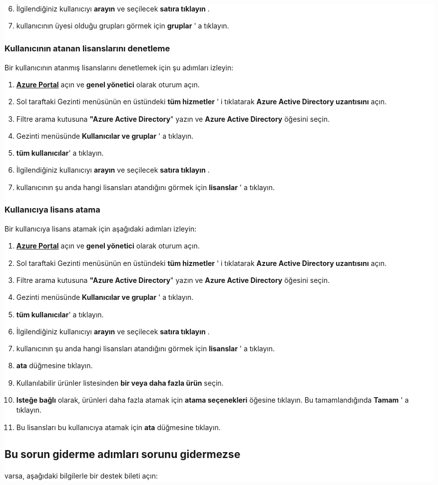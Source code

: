 6.  İlgilendiğiniz kullanıcıyı **arayın** ve seçilecek **satıra tıklayın** .

7.  kullanıcının üyesi olduğu grupları görmek için **gruplar** ' a tıklayın.

### <a name="check-a-users-assigned-licenses"></a>Kullanıcının atanan lisanslarını denetleme

Bir kullanıcının atanmış lisanslarını denetlemek için şu adımları izleyin:

1.  [**Azure Portal**](https://portal.azure.com/) açın ve **genel yönetici** olarak oturum açın.

2.  Sol taraftaki Gezinti menüsünün en üstündeki **tüm hizmetler** ' i tıklatarak **Azure Active Directory uzantısını** açın.

3.  Filtre arama kutusuna **"Azure Active Directory**" yazın ve **Azure Active Directory** öğesini seçin.

4.  Gezinti menüsünde **Kullanıcılar ve gruplar** ' a tıklayın.

5.  **tüm kullanıcılar**' a tıklayın.

6.  İlgilendiğiniz kullanıcıyı **arayın** ve seçilecek **satıra tıklayın** .

7.  kullanıcının şu anda hangi lisansları atandığını görmek için **lisanslar** ' a tıklayın.

### <a name="assign-a-user-a-license"></a>Kullanıcıya lisans atama 

Bir kullanıcıya lisans atamak için aşağıdaki adımları izleyin:

1.  [**Azure Portal**](https://portal.azure.com/) açın ve **genel yönetici** olarak oturum açın.

2.  Sol taraftaki Gezinti menüsünün en üstündeki **tüm hizmetler** ' i tıklatarak **Azure Active Directory uzantısını** açın.

3.  Filtre arama kutusuna **"Azure Active Directory**" yazın ve **Azure Active Directory** öğesini seçin.

4.  Gezinti menüsünde **Kullanıcılar ve gruplar** ' a tıklayın.

5.  **tüm kullanıcılar**' a tıklayın.

6.  İlgilendiğiniz kullanıcıyı **arayın** ve seçilecek **satıra tıklayın** .

7.  kullanıcının şu anda hangi lisansları atandığını görmek için **lisanslar** ' a tıklayın.

8.  **ata** düğmesine tıklayın.

9.  Kullanılabilir ürünler listesinden **bir veya daha fazla ürün** seçin.

10. **Isteğe bağlı** olarak, ürünleri daha fazla atamak için **atama seçenekleri** öğesine tıklayın. Bu tamamlandığında **Tamam** ' a tıklayın.

11. Bu lisansları bu kullanıcıya atamak için **ata** düğmesine tıklayın.

## <a name="if-these-troubleshooting-steps-do-not-resolve-the-issue"></a>Bu sorun giderme adımları sorunu gidermezse

varsa, aşağıdaki bilgilerle bir destek bileti açın:
